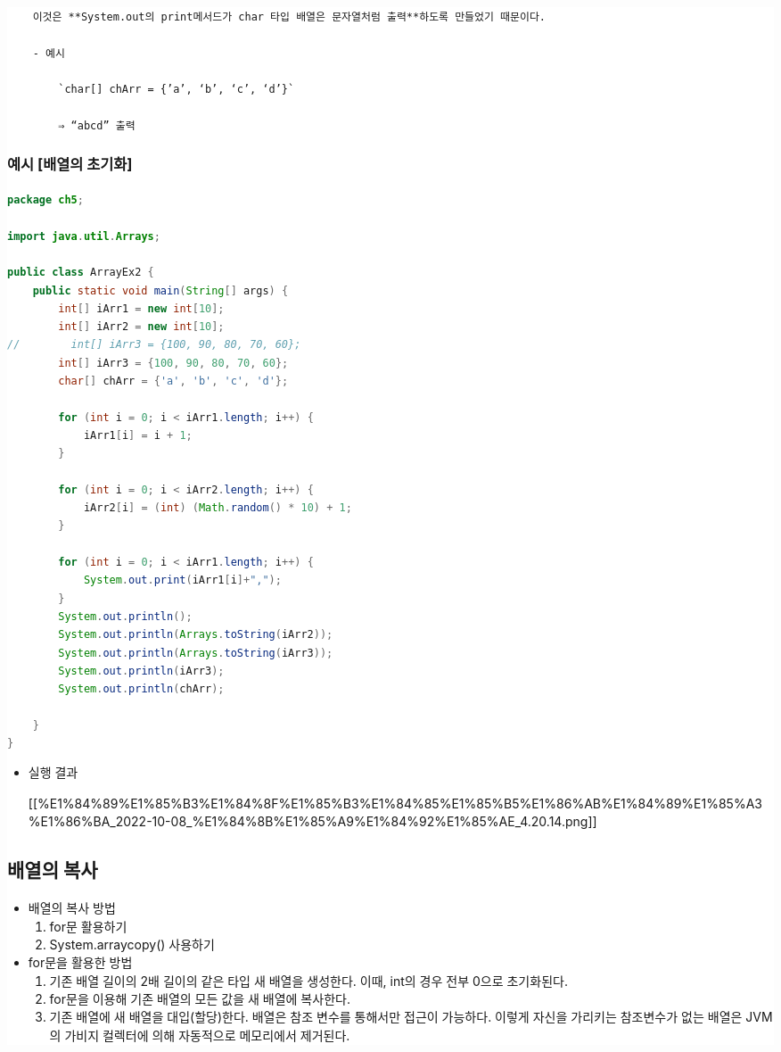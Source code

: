         이것은 **System.out의 print메서드가 char 타입 배열은 문자열처럼 출력**하도록 만들었기 때문이다.

        - 예시

            `char[] chArr = {’a’, ‘b’, ‘c’, ‘d’}`

            ⇒ “abcd” 출력


### 예시 [배열의 초기화]

```java
package ch5;

import java.util.Arrays;

public class ArrayEx2 {
    public static void main(String[] args) {
        int[] iArr1 = new int[10];
        int[] iArr2 = new int[10];
//        int[] iArr3 = {100, 90, 80, 70, 60};
        int[] iArr3 = {100, 90, 80, 70, 60};
        char[] chArr = {'a', 'b', 'c', 'd'};

        for (int i = 0; i < iArr1.length; i++) {
            iArr1[i] = i + 1;
        }

        for (int i = 0; i < iArr2.length; i++) {
            iArr2[i] = (int) (Math.random() * 10) + 1;
        }

        for (int i = 0; i < iArr1.length; i++) {
            System.out.print(iArr1[i]+",");
        }
        System.out.println();
        System.out.println(Arrays.toString(iArr2));
        System.out.println(Arrays.toString(iArr3));
        System.out.println(iArr3);
        System.out.println(chArr);

    }
}
```

- 실행 결과

    [[%E1%84%89%E1%85%B3%E1%84%8F%E1%85%B3%E1%84%85%E1%85%B5%E1%86%AB%E1%84%89%E1%85%A3%E1%86%BA_2022-10-08_%E1%84%8B%E1%85%A9%E1%84%92%E1%85%AE_4.20.14.png]]


## 배열의 복사

- 배열의 복사 방법
    1. for문 활용하기
    2. System.arraycopy() 사용하기
- for문을 활용한 방법
    1. 기존 배열 길이의 2배 길이의 같은 타입 새 배열을 생성한다.
    이때, int의 경우 전부 0으로 초기화된다.
    2. for문을 이용해 기존 배열의 모든 값을 새 배열에 복사한다.
    3. 기존 배열에 새 배열을 대입(할당)한다.
    배열은 참조 변수를 통해서만 접근이 가능하다. 이렇게 자신을 가리키는 참조변수가 없는 배열은 JVM의 가비지 컬렉터에 의해 자동적으로 메모리에서 제거된다.
